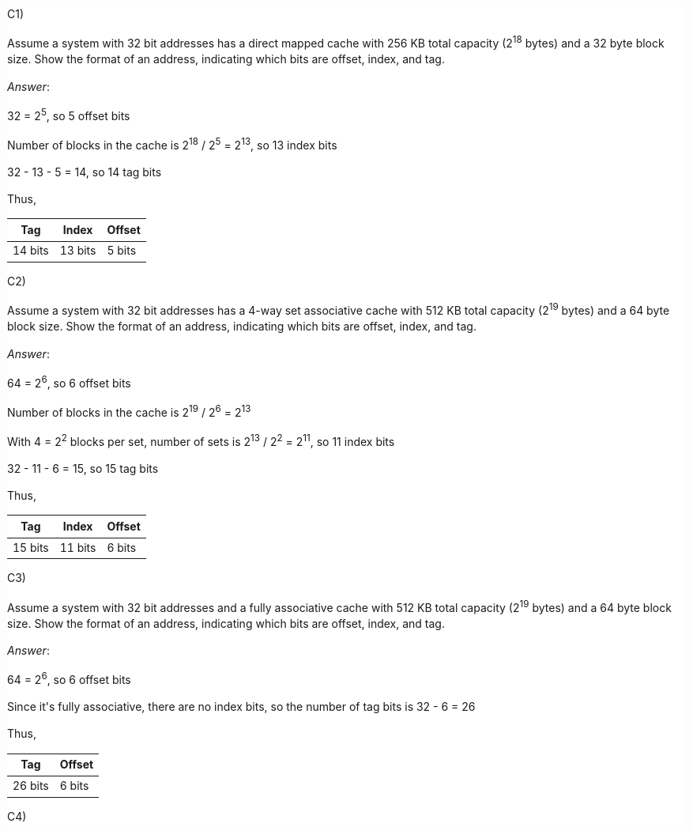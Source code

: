 C1)

Assume a system with 32 bit addresses has a direct mapped cache with 256 KB 
total capacity (2<sup>18</sup> bytes) and a 32 byte block size.
Show the format of an address, indicating which bits are offset, index, and tag.

*Answer*:

32 = 2<sup>5</sup>, so 5 offset bits

Number of blocks in the cache is 2<sup>18</sup> / 2<sup>5</sup> = 2<sup>13</sup>, so 13 index bits

32 - 13 - 5 = 14, so 14 tag bits

Thus,

Tag     | Index   | Offset
------- | ------- | ------
14 bits | 13 bits | 5 bits

C2)

Assume a system with 32 bit addresses has a 4-way set associative cache
with 512 KB total capacity (2<sup>19</sup> bytes) and a 64 byte block size.
Show the format of an address, indicating which bits are offset, index, and tag.

*Answer*:

64 = 2<sup>6</sup>, so 6 offset bits

Number of blocks in the cache is 2<sup>19</sup> / 2<sup>6</sup> = 2<sup>13</sup>

With 4 = 2<sup>2</sup> blocks per set, number of sets is 2<sup>13</sup> / 2<sup>2</sup> = 2<sup>11</sup>, so 11 index bits

32 - 11 - 6 = 15, so 15 tag bits

Thus,

Tag     | Index   | Offset
------- | ------- | ------
15 bits | 11 bits | 6 bits

C3)

Assume a system with 32 bit addresses and a fully associative cache with 512 KB
total capacity (2<sup>19</sup> bytes) and a 64 byte block size.
Show the format of an address, indicating which bits are offset, index, and tag.

*Answer*:

64 = 2<sup>6</sup>, so 6 offset bits

Since it's fully associative, there are no index bits, so the number of tag bits is 32 - 6 = 26

Thus,

Tag     |  Offset
------- |  ------
26 bits |  6 bits

C4)
